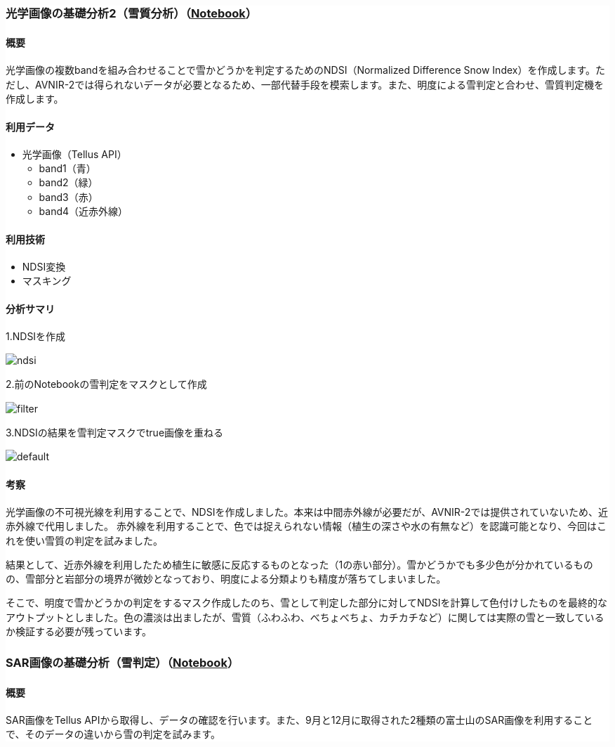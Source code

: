 ### 光学画像の基礎分析2（雪質分析）（[Notebook](https://github.com/tellusxdp/sdav/blob/master/notebooks/analysis/%E5%85%89%E5%AD%A6%E7%94%BB%E5%83%8F%E3%81%AE%E5%9F%BA%E7%A4%8E%E5%88%86%E6%9E%902%EF%BC%88%E9%9B%AA%E8%B3%AA%E5%88%86%E6%9E%90%EF%BC%89.ipynb)）

#### 概要
光学画像の複数bandを組み合わせることで雪かどうかを判定するためのNDSI（Normalized Difference Snow Index）を作成します。ただし、AVNIR-2では得られないデータが必要となるため、一部代替手段を模索します。また、明度による雪判定と合わせ、雪質判定機を作成します。

#### 利用データ
* 光学画像（Tellus API）
	* band1（青）
	* band2（緑）
	* band3（赤）
	* band4（近赤外線）

#### 利用技術
* NDSI変換
* マスキング

#### 分析サマリ
1.NDSIを作成

![ndsi](https://user-images.githubusercontent.com/8220075/52991582-9d253480-3450-11e9-8978-165e44bbdb03.png)

2.前のNotebookの雪判定をマスクとして作成

![filter](https://user-images.githubusercontent.com/8220075/52991558-8383ed00-3450-11e9-8032-211c208257e5.png)

3.NDSIの結果を雪判定マスクでtrue画像を重ねる

![default](https://user-images.githubusercontent.com/8220075/52929715-e6aa4c80-3388-11e9-887b-127ba1dca1dd.png)

#### 考察
光学画像の不可視光線を利用することで、NDSIを作成しました。本来は中間赤外線が必要だが、AVNIR-2では提供されていないため、近赤外線で代用しました。
赤外線を利用することで、色では捉えられない情報（植生の深さや水の有無など）を認識可能となり、今回はこれを使い雪質の判定を試みました。

結果として、近赤外線を利用したため植生に敏感に反応するものとなった（1の赤い部分）。雪かどうかでも多少色が分かれているものの、雪部分と岩部分の境界が微妙となっており、明度による分類よりも精度が落ちてしまいました。

そこで、明度で雪かどうかの判定をするマスク作成したのち、雪として判定した部分に対してNDSIを計算して色付けしたものを最終的なアウトプットとしました。色の濃淡は出ましたが、雪質（ふわふわ、べちょべちょ、カチカチなど）に関しては実際の雪と一致しているか検証する必要が残っています。


### SAR画像の基礎分析（雪判定）（[Notebook](https://github.com/tellusxdp/sdav/blob/master/notebooks/analysis/SAR%E7%94%BB%E5%83%8F%E3%81%AE%E5%9F%BA%E7%A4%8E%E5%88%86%E6%9E%90%EF%BC%88%E9%9B%AA%E5%88%A4%E5%AE%9A%EF%BC%89.ipynb)）

#### 概要
SAR画像をTellus APIから取得し、データの確認を行います。また、9月と12月に取得された2種類の富士山のSAR画像を利用することで、そのデータの違いから雪の判定を試みます。
